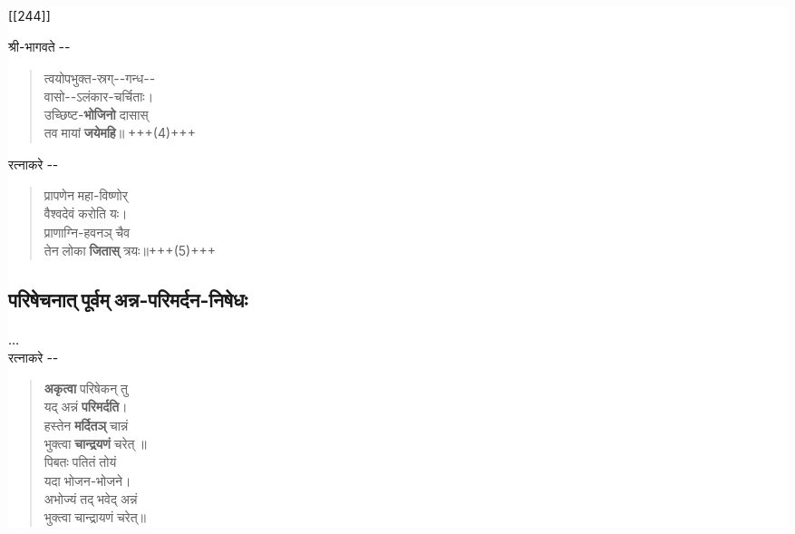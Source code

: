 [[244]]

श्री-भागवते -- 

> त्वयोपभुक्त-स्रग्--गन्ध--  
वासो--ऽलंकार-चर्चिताः।  
उच्छिष्ट-**भोजिनो** दासास्  
तव मायां **जयेमहि**॥ +++(4)+++

रत्नाकरे -- 

> प्रापणेन महा-विष्णोर्  
वैश्वदेवं करोति यः।  
प्राणाग्नि-हवनञ् चैव  
तेन लोका **जितास्** त्रयः॥+++(5)+++  

## परिषेचनात् पूर्वम् अन्न-परिमर्दन-निषेधः
…  
रत्नाकरे --

> **अकृत्वा** परिषेकन् तु  
यद् अन्नं **परिमर्दति**।  
हस्तेन **मर्दितञ्** चान्नं  
भुक्त्वा **चान्द्रयणं** चरेत् ॥  
पिबतः पतितं तोयं  
यदा भोजन-भोजने।  
अभोज्यं तद् भवेद् अन्नं  
भुक्त्वा चान्द्रायणं चरेत्॥
